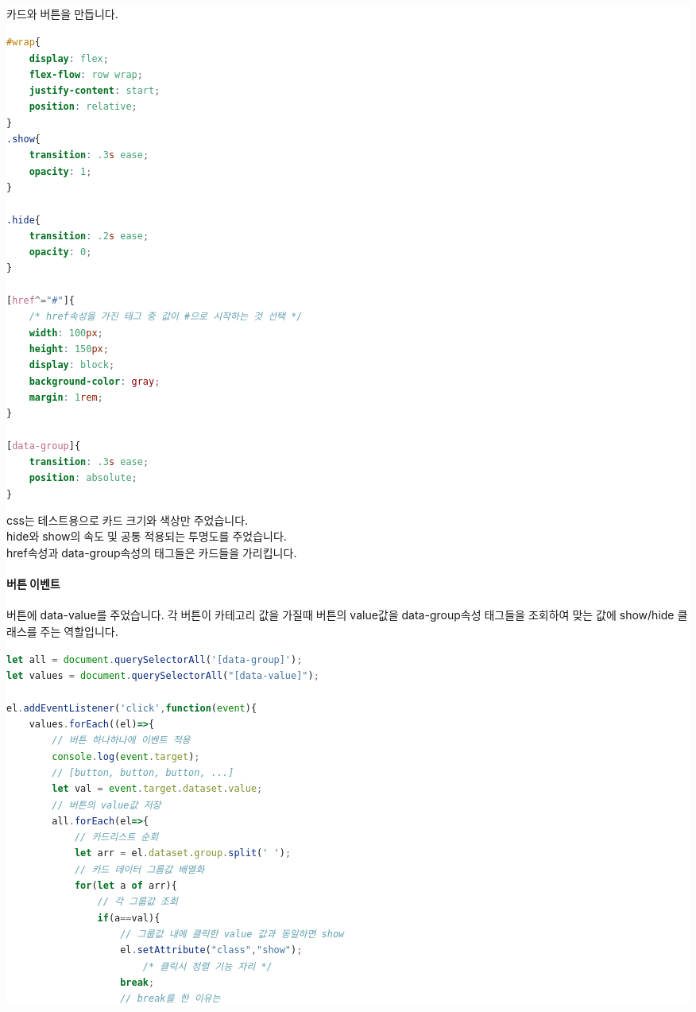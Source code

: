 카드와 버튼을 만듭니다.  

```css
#wrap{
    display: flex;
    flex-flow: row wrap;
    justify-content: start;
    position: relative;
}
.show{
    transition: .3s ease;
    opacity: 1;
}

.hide{
    transition: .2s ease;
    opacity: 0;
}

[href^="#"]{
    /* href속성을 가진 태그 중 값이 #으로 시작하는 것 선택 */
    width: 100px;
    height: 150px;
    display: block;
    background-color: gray;
    margin: 1rem;
}

[data-group]{
    transition: .3s ease;
    position: absolute;
}
```

css는 테스트용으로 카드 크기와 색상만 주었습니다.  
hide와 show의 속도 및 공통 적용되는 투명도를 주었습니다.  
href속성과 data-group속성의 태그들은 카드들을 가리킵니다.

#### 버튼 이벤트

버튼에 data-value를 주었습니다. 각 버튼이 카테고리 값을 가질때 버튼의 value값을 data-group속성 태그들을 조회하여 맞는 값에 show/hide 클래스를 주는 역할입니다.

```javascript
let all = document.querySelectorAll('[data-group]');
let values = document.querySelectorAll("[data-value]");

el.addEventListener('click',function(event){
    values.forEach((el)=>{
        // 버튼 하나하나에 이벤트 적용
        console.log(event.target);
        // [button, button, button, ...]
        let val = event.target.dataset.value;
        // 버튼의 value값 저장
        all.forEach(el=>{
            // 카드리스트 순회
            let arr = el.dataset.group.split(' ');
            // 카드 데이터 그룹값 배열화
            for(let a of arr){
                // 각 그룹값 조회
                if(a==val){
                    // 그룹값 내에 클릭한 value 값과 동일하면 show
                    el.setAttribute("class","show");
                        /* 클릭시 정렬 기능 자리 */
                    break;
                    // break를 한 이유는
```